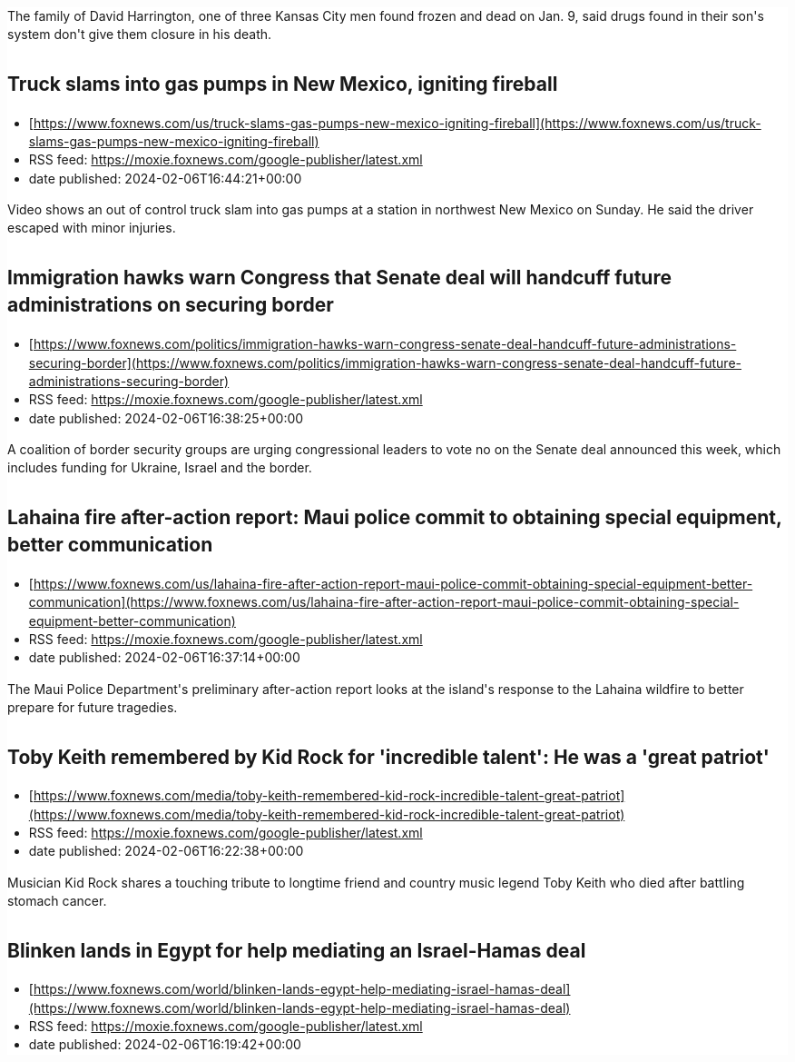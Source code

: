 The family of David Harrington, one of three Kansas City men found frozen and dead on Jan. 9, said drugs found in their son&apos;s system don&apos;t give them closure in his death.

## Truck slams into gas pumps in New Mexico, igniting fireball
 - [https://www.foxnews.com/us/truck-slams-gas-pumps-new-mexico-igniting-fireball](https://www.foxnews.com/us/truck-slams-gas-pumps-new-mexico-igniting-fireball)
 - RSS feed: https://moxie.foxnews.com/google-publisher/latest.xml
 - date published: 2024-02-06T16:44:21+00:00

Video shows an out of control truck slam into gas pumps at a station in northwest New Mexico on Sunday. He said the driver escaped with minor injuries.

## Immigration hawks warn Congress that Senate deal will handcuff future administrations on securing border
 - [https://www.foxnews.com/politics/immigration-hawks-warn-congress-senate-deal-handcuff-future-administrations-securing-border](https://www.foxnews.com/politics/immigration-hawks-warn-congress-senate-deal-handcuff-future-administrations-securing-border)
 - RSS feed: https://moxie.foxnews.com/google-publisher/latest.xml
 - date published: 2024-02-06T16:38:25+00:00

A coalition of border security groups are urging congressional leaders to vote no on the Senate deal announced this week, which includes funding for Ukraine, Israel and the border.

## Lahaina fire after-action report: Maui police commit to obtaining special equipment, better communication
 - [https://www.foxnews.com/us/lahaina-fire-after-action-report-maui-police-commit-obtaining-special-equipment-better-communication](https://www.foxnews.com/us/lahaina-fire-after-action-report-maui-police-commit-obtaining-special-equipment-better-communication)
 - RSS feed: https://moxie.foxnews.com/google-publisher/latest.xml
 - date published: 2024-02-06T16:37:14+00:00

The Maui Police Department&apos;s preliminary after-action report looks at the island&apos;s response to the Lahaina wildfire to better prepare for future tragedies.

## Toby Keith remembered by Kid Rock for 'incredible talent': He was a 'great patriot'
 - [https://www.foxnews.com/media/toby-keith-remembered-kid-rock-incredible-talent-great-patriot](https://www.foxnews.com/media/toby-keith-remembered-kid-rock-incredible-talent-great-patriot)
 - RSS feed: https://moxie.foxnews.com/google-publisher/latest.xml
 - date published: 2024-02-06T16:22:38+00:00

Musician Kid Rock shares a touching tribute to longtime friend and country music legend Toby Keith who died after battling stomach cancer.

## Blinken lands in Egypt for help mediating an Israel-Hamas deal
 - [https://www.foxnews.com/world/blinken-lands-egypt-help-mediating-israel-hamas-deal](https://www.foxnews.com/world/blinken-lands-egypt-help-mediating-israel-hamas-deal)
 - RSS feed: https://moxie.foxnews.com/google-publisher/latest.xml
 - date published: 2024-02-06T16:19:42+00:00
